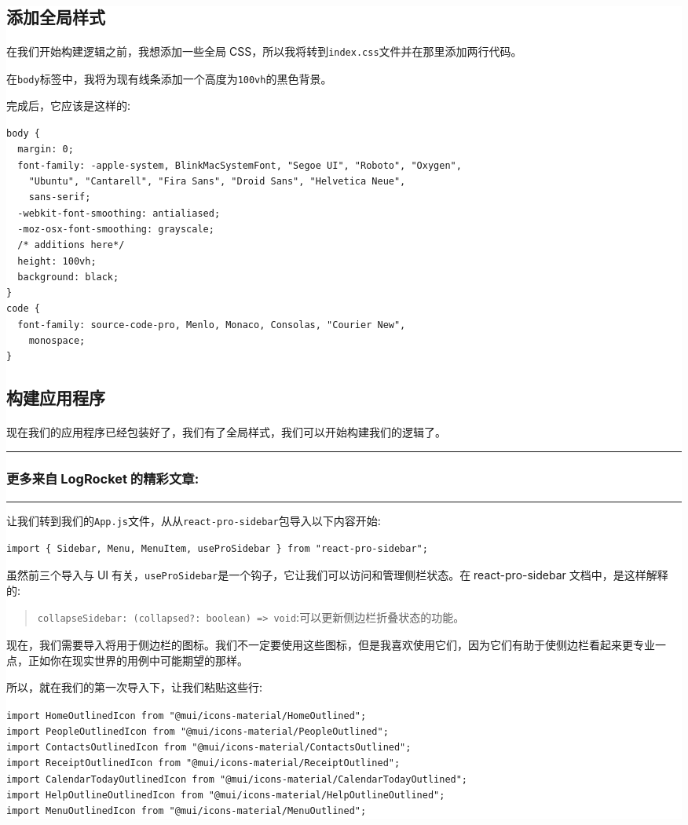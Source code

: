 ## 添加全局样式

在我们开始构建逻辑之前，我想添加一些全局 CSS，所以我将转到`index.css`文件并在那里添加两行代码。

在`body`标签中，我将为现有线条添加一个高度为`100vh`的黑色背景。

完成后，它应该是这样的:

```
body {
  margin: 0;
  font-family: -apple-system, BlinkMacSystemFont, "Segoe UI", "Roboto", "Oxygen",
    "Ubuntu", "Cantarell", "Fira Sans", "Droid Sans", "Helvetica Neue",
    sans-serif;
  -webkit-font-smoothing: antialiased;
  -moz-osx-font-smoothing: grayscale;
  /* additions here*/
  height: 100vh;
  background: black;
}
code {
  font-family: source-code-pro, Menlo, Monaco, Consolas, "Courier New",
    monospace;
}

```

## 构建应用程序

现在我们的应用程序已经包装好了，我们有了全局样式，我们可以开始构建我们的逻辑了。

* * *

### 更多来自 LogRocket 的精彩文章:

* * *

让我们转到我们的`App.js`文件，从从`react-pro-sidebar`包导入以下内容开始:

`import { Sidebar, Menu, MenuItem, useProSidebar } from "react-pro-sidebar";`

虽然前三个导入与 UI 有关，`useProSidebar`是一个钩子，它让我们可以访问和管理侧栏状态。在 react-pro-sidebar 文档中，是这样解释的:

> `collapseSidebar: (collapsed?: boolean) => void`:可以更新侧边栏折叠状态的功能。

现在，我们需要导入将用于侧边栏的图标。我们不一定要使用这些图标，但是我喜欢使用它们，因为它们有助于使侧边栏看起来更专业一点，正如你在现实世界的用例中可能期望的那样。

所以，就在我们的第一次导入下，让我们粘贴这些行:

```
import HomeOutlinedIcon from "@mui/icons-material/HomeOutlined";
import PeopleOutlinedIcon from "@mui/icons-material/PeopleOutlined";
import ContactsOutlinedIcon from "@mui/icons-material/ContactsOutlined";
import ReceiptOutlinedIcon from "@mui/icons-material/ReceiptOutlined";
import CalendarTodayOutlinedIcon from "@mui/icons-material/CalendarTodayOutlined";
import HelpOutlineOutlinedIcon from "@mui/icons-material/HelpOutlineOutlined";
import MenuOutlinedIcon from "@mui/icons-material/MenuOutlined";

```
